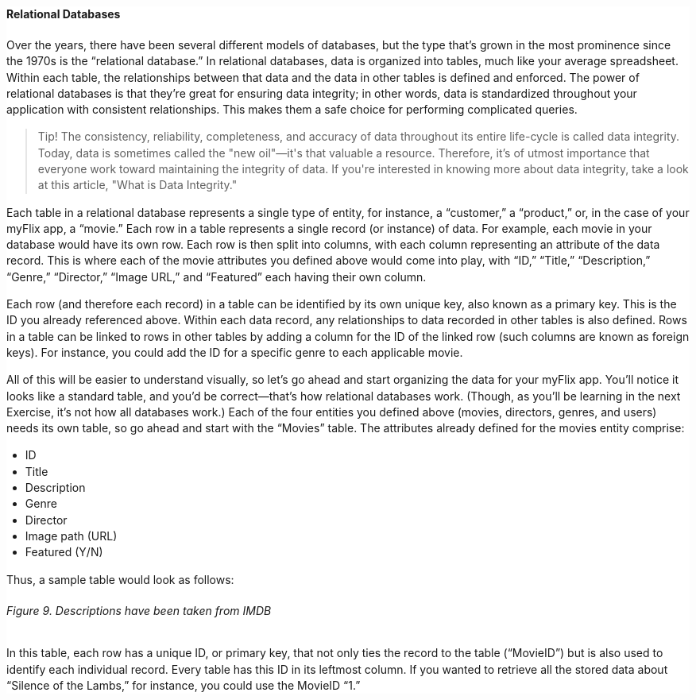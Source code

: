 
#### Relational Databases

Over the years, there have been several different models of databases, but the type that’s grown in the most prominence since the 1970s is the “relational database.” In relational databases, data is organized into tables, much like your average spreadsheet. Within each table, the relationships between that data and the data in other tables is defined and enforced. The power of relational databases is that they’re great for ensuring data integrity; in other words, data is standardized throughout your application with consistent relationships. This makes them a safe choice for performing complicated queries.


> Tip!
> The consistency, reliability, completeness, and accuracy of data throughout its entire life-cycle is called data integrity. Today, data is sometimes called the "new oil"—it's that valuable a resource. Therefore, it’s of utmost importance that everyone work toward maintaining the integrity of data. If you're interested in knowing more about data integrity, take a look at this article, "What is Data Integrity."

Each table in a relational database represents a single type of entity, for instance, a “customer,” a “product,” or, in the case of your myFlix app, a “movie.” Each row in a table represents a single record (or instance) of data. For example, each movie in your database would have its own row. Each row is then split into columns, with each column representing an attribute of the data record. This is where each of the movie attributes you defined above would come into play, with “ID,” “Title,” “Description,” “Genre,” “Director,” “Image URL,” and “Featured” each having their own column.

Each row (and therefore each record) in a table can be identified by its own unique key, also known as a primary key. This is the ID you already referenced above. Within each data record, any relationships to data recorded in other tables is also defined. Rows in a table can be linked to rows in other tables by adding a column for the ID of the linked row (such columns are known as foreign keys). For instance, you could add the ID for a specific genre to each applicable movie.

All of this will be easier to understand visually, so let’s go ahead and start organizing the data for your myFlix app. You’ll notice it looks like a standard table, and you’d be correct—that’s how relational databases work. (Though, as you’ll be learning in the next Exercise, it’s not how all databases work.) Each of the four entities you defined above (movies, directors, genres, and users) needs its own table, so go ahead and start with the “Movies” table.  The attributes already defined for the movies entity comprise:


- ID
- Title
- Description
- Genre
- Director
- Image path (URL)
- Featured (Y/N)

Thus, a sample table would look as follows:


###### Figure 9. Descriptions have been taken from IMDB

In this table, each row has a unique ID, or primary key, that not only ties the record to the table (“MovieID”) but is also used to identify each individual record. Every table has this ID in its leftmost column. If you wanted to retrieve all the stored data about “Silence of the Lambs,” for instance, you could use the MovieID “1.”
